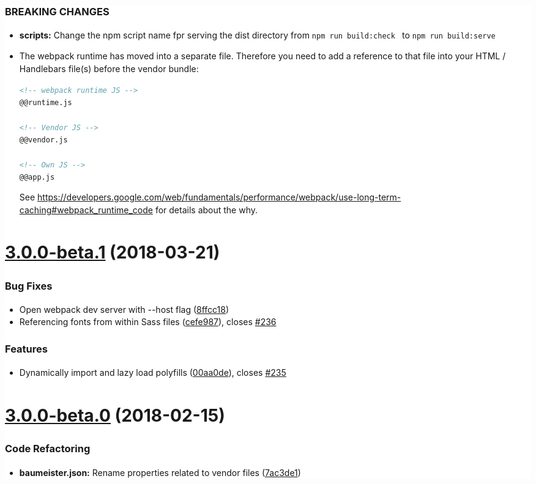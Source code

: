 
### BREAKING CHANGES

* **scripts:** Change the npm script name fpr serving the dist directory from `npm run build:check ` to `npm run build:serve`
* The webpack runtime has moved into a separate file. Therefore you need to add a reference to that file into your HTML / Handlebars file(s) before the vendor bundle:

  ```html
  <!-- webpack runtime JS -->
  @@runtime.js
  
  <!-- Vendor JS -->
  @@vendor.js
  
  <!-- Own JS -->
  @@app.js
  ```
  
  See <https://developers.google.com/web/fundamentals/performance/webpack/use-long-term-caching#webpack_runtime_code> for details about the why.



<a name="3.0.0-beta.1"></a>
# [3.0.0-beta.1](https://github.com/micromata/baumeister/compare/3.0.0-beta.0...3.0.0-beta.1) (2018-03-21)


### Bug Fixes

* Open webpack dev server with --host flag ([8ffcc18](https://github.com/micromata/baumeister/commit/8ffcc18))
* Referencing fonts from within Sass files ([cefe987](https://github.com/micromata/baumeister/commit/cefe987)), closes [#236](https://github.com/micromata/baumeister/issues/236)


### Features

* Dynamically import and lazy load polyfills ([00aa0de](https://github.com/micromata/baumeister/commit/00aa0de)), closes [#235](https://github.com/micromata/baumeister/issues/235)



<a name="3.0.0-beta.0"></a>
# [3.0.0-beta.0](https://github.com/micromata/baumeister/compare/2.0.2...3.0.0-beta.0) (2018-02-15)


### Code Refactoring

* **baumeister.json:** Rename properties related to vendor files ([7ac3de1](https://github.com/micromata/baumeister/commit/7ac3de1))
